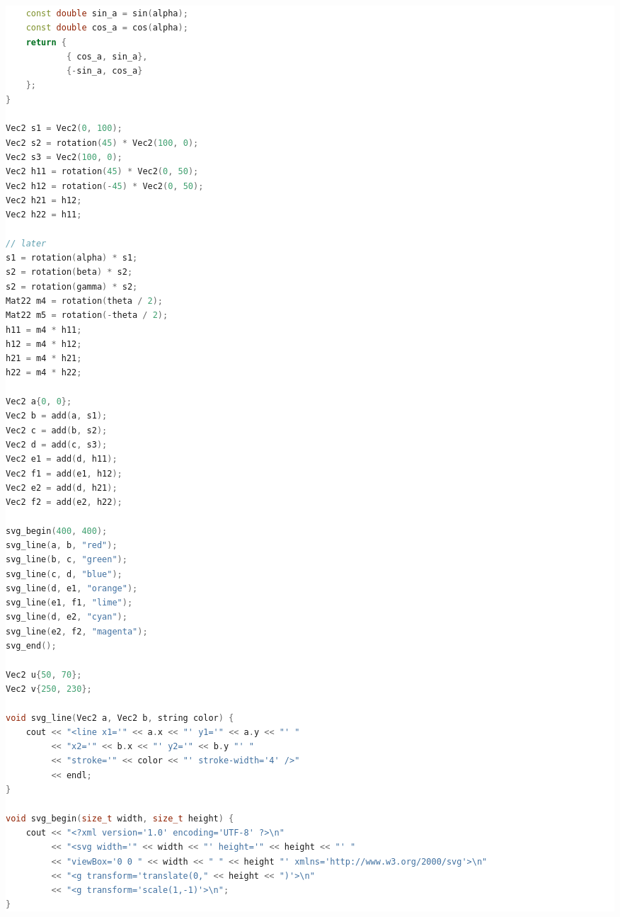 ``` cpp
    const double sin_a = sin(alpha);
    const double cos_a = cos(alpha);
    return {
            { cos_a, sin_a},
            {-sin_a, cos_a}
    };
}

Vec2 s1 = Vec2(0, 100);
Vec2 s2 = rotation(45) * Vec2(100, 0);
Vec2 s3 = Vec2(100, 0);
Vec2 h11 = rotation(45) * Vec2(0, 50);
Vec2 h12 = rotation(-45) * Vec2(0, 50);
Vec2 h21 = h12;
Vec2 h22 = h11;

// later
s1 = rotation(alpha) * s1;
s2 = rotation(beta) * s2;
s2 = rotation(gamma) * s2;
Mat22 m4 = rotation(theta / 2);
Mat22 m5 = rotation(-theta / 2);
h11 = m4 * h11;
h12 = m4 * h12;
h21 = m4 * h21;
h22 = m4 * h22;

Vec2 a{0, 0};
Vec2 b = add(a, s1);
Vec2 c = add(b, s2);
Vec2 d = add(c, s3);
Vec2 e1 = add(d, h11);
Vec2 f1 = add(e1, h12);
Vec2 e2 = add(d, h21);
Vec2 f2 = add(e2, h22);

svg_begin(400, 400);
svg_line(a, b, "red");
svg_line(b, c, "green");
svg_line(c, d, "blue");
svg_line(d, e1, "orange");
svg_line(e1, f1, "lime");
svg_line(d, e2, "cyan");
svg_line(e2, f2, "magenta");
svg_end();

Vec2 u{50, 70};
Vec2 v{250, 230};

void svg_line(Vec2 a, Vec2 b, string color) {
    cout << "<line x1='" << a.x << "' y1='" << a.y << "' "
         << "x2='" << b.x << "' y2='" << b.y "' "
         << "stroke='" << color << "' stroke-width='4' />"
         << endl;
}

void svg_begin(size_t width, size_t height) {
    cout << "<?xml version='1.0' encoding='UTF-8' ?>\n"
         << "<svg width='" << width << "' height='" << height << "' "
         << "viewBox='0 0 " << width << " " << height "' xmlns='http://www.w3.org/2000/svg'>\n"
         << "<g transform='translate(0," << height << ")'>\n"
         << "<g transform='scale(1,-1)'>\n";
}
```